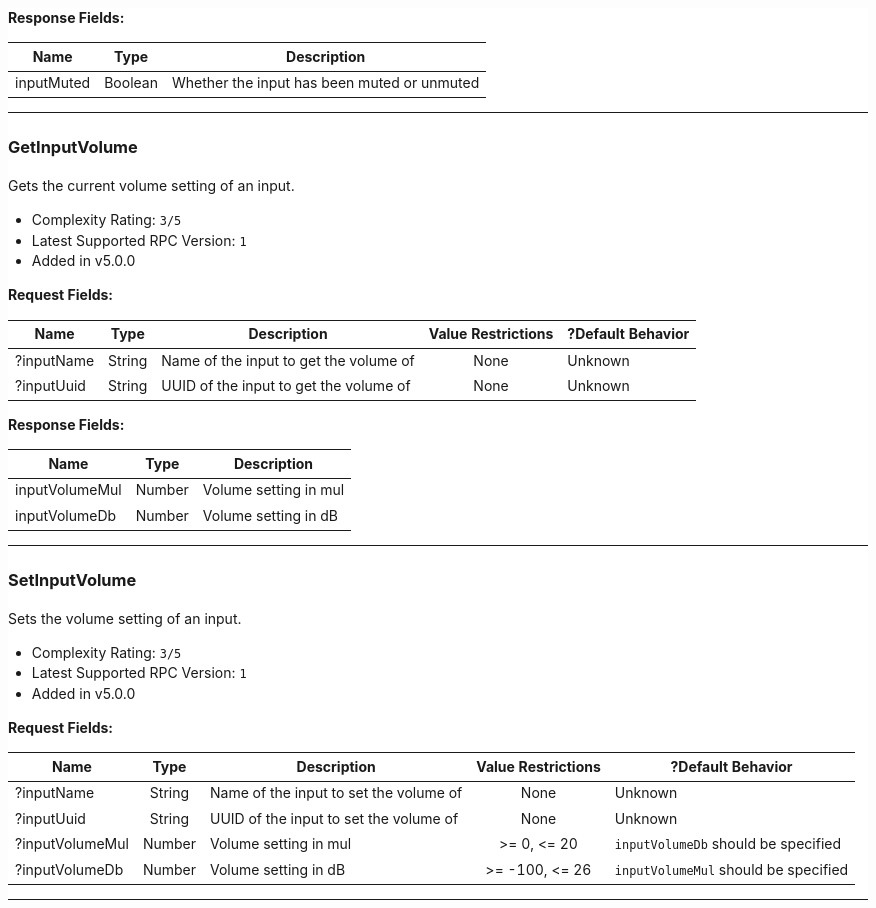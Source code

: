 **Response Fields:**

| Name | Type  | Description |
| ---- | :---: | ----------- |
| inputMuted | Boolean | Whether the input has been muted or unmuted |

---

### GetInputVolume

Gets the current volume setting of an input.

- Complexity Rating: `3/5`
- Latest Supported RPC Version: `1`
- Added in v5.0.0

**Request Fields:**

| Name | Type  | Description | Value Restrictions | ?Default Behavior |
| ---- | :---: | ----------- | :----------------: | ----------------- |
| ?inputName | String | Name of the input to get the volume of | None | Unknown |
| ?inputUuid | String | UUID of the input to get the volume of | None | Unknown |

**Response Fields:**

| Name | Type  | Description |
| ---- | :---: | ----------- |
| inputVolumeMul | Number | Volume setting in mul |
| inputVolumeDb | Number | Volume setting in dB |

---

### SetInputVolume

Sets the volume setting of an input.

- Complexity Rating: `3/5`
- Latest Supported RPC Version: `1`
- Added in v5.0.0

**Request Fields:**

| Name | Type  | Description | Value Restrictions | ?Default Behavior |
| ---- | :---: | ----------- | :----------------: | ----------------- |
| ?inputName | String | Name of the input to set the volume of | None | Unknown |
| ?inputUuid | String | UUID of the input to set the volume of | None | Unknown |
| ?inputVolumeMul | Number | Volume setting in mul | >= 0, <= 20 | `inputVolumeDb` should be specified |
| ?inputVolumeDb | Number | Volume setting in dB | >= -100, <= 26 | `inputVolumeMul` should be specified |

---
